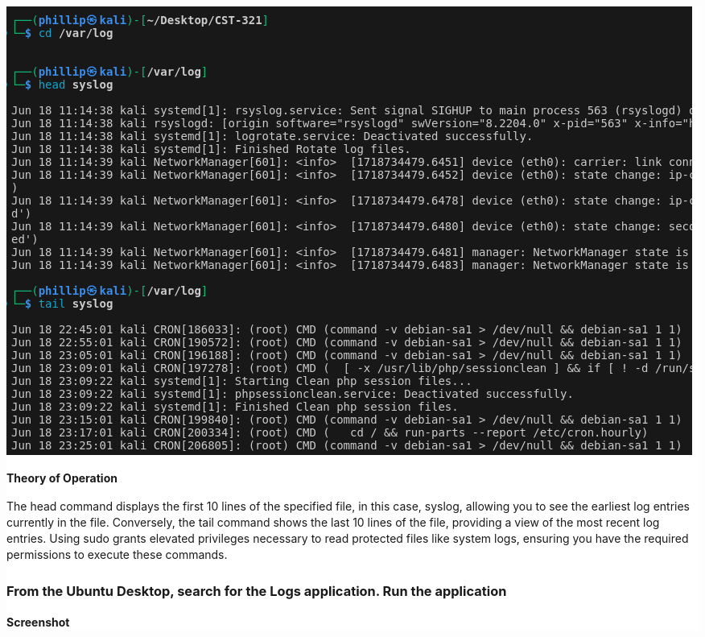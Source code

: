 ![](docs/7.png)


**Theory of Operation**

The head command displays the first 10 lines of the specified file, in this case, syslog, allowing you to see the earliest log entries currently in the file. Conversely, the tail command shows the last 10 lines of the file, providing a view of the most recent log entries. Using sudo grants elevated privileges necessary to read protected files like system logs, ensuring you have the required permissions to execute these commands.

### From the Ubuntu Desktop, search for the Logs application. Run the application

**Screenshot**
